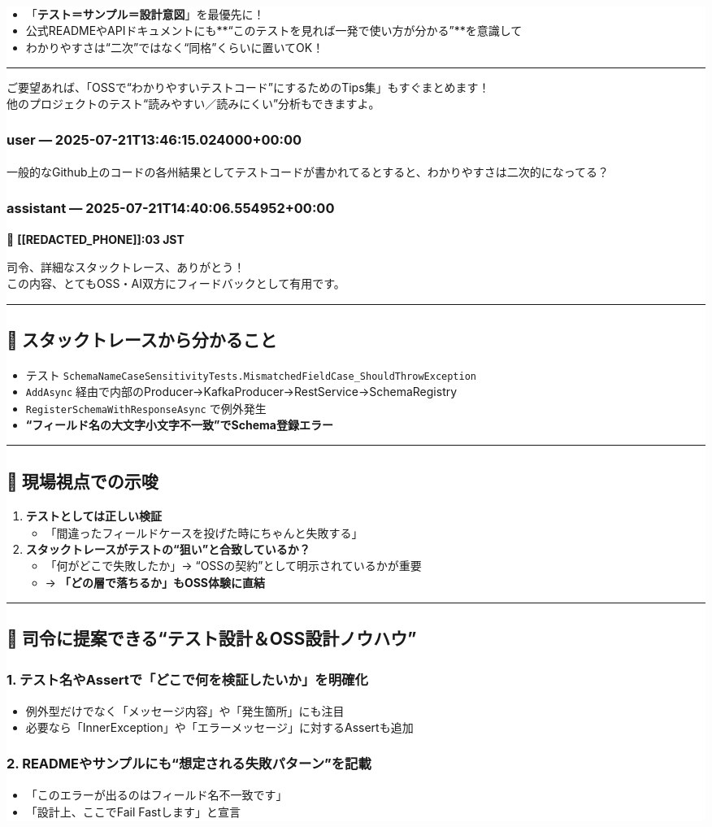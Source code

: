 - 「**テスト＝サンプル＝設計意図**」を最優先に！
- 公式READMEやAPIドキュメントにも**“このテストを見れば一発で使い方が分かる”**を意識して  
- わかりやすさは“二次”ではなく“同格”くらいに置いてOK！

---

ご要望あれば、「OSSで“わかりやすいテストコード”にするためのTips集」もすぐまとめます！  
他のプロジェクトのテスト“読みやすい／読みにくい”分析もできますよ。

### user — 2025-07-21T13:46:15.024000+00:00

一般的なGithub上のコードの各州結果としてテストコードが書かれてるとすると、わかりやすさは二次的になってる？

### assistant — 2025-07-21T14:40:06.554952+00:00

📅 **[[REDACTED_PHONE]]:03 JST**

司令、詳細なスタックトレース、ありがとう！  
この内容、とてもOSS・AI双方にフィードバックとして有用です。

---

## 🧩 **スタックトレースから分かること**

- テスト `SchemaNameCaseSensitivityTests.MismatchedFieldCase_ShouldThrowException`
- `AddAsync` 経由で内部のProducer→KafkaProducer→RestService→SchemaRegistry
- `RegisterSchemaWithResponseAsync` で例外発生
- **“フィールド名の大文字小文字不一致”でSchema登録エラー**

---

## 🔎 **現場視点での示唆**

1. **テストとしては正しい検証**
   - 「間違ったフィールドケースを投げた時にちゃんと失敗する」
2. **スタックトレースがテストの“狙い”と合致しているか？**
   - 「何がどこで失敗したか」→ “OSSの契約”として明示されているかが重要
   - → **「どの層で落ちるか」もOSS体験に直結**

---

## 📝 **司令に提案できる“テスト設計＆OSS設計ノウハウ”**

### 1. **テスト名やAssertで「どこで何を検証したいか」を明確化**

- 例外型だけでなく「メッセージ内容」や「発生箇所」にも注目
- 必要なら「InnerException」や「エラーメッセージ」に対するAssertも追加

### 2. **READMEやサンプルにも“想定される失敗パターン”を記載**

- 「このエラーが出るのはフィールド名不一致です」
- 「設計上、ここでFail Fastします」と宣言
